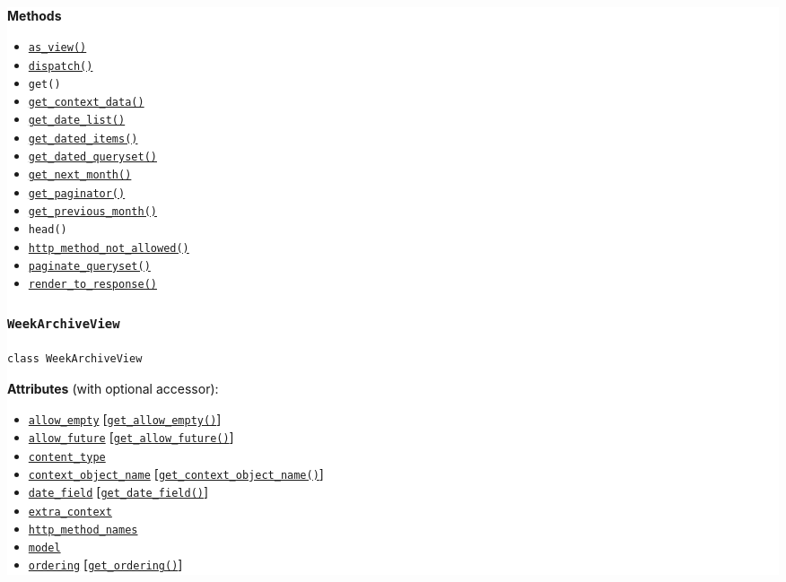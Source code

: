 **Methods**

- [`as_view()`](https://yiyibooks.cn/__trs__/qy/django2/ref/class-based-views/base.html#django.views.generic.base.View.as_view)
- [`dispatch()`](https://yiyibooks.cn/__trs__/qy/django2/ref/class-based-views/base.html#django.views.generic.base.View.dispatch)
- `get()`
- [`get_context_data()`](https://yiyibooks.cn/__trs__/qy/django2/ref/class-based-views/mixins-multiple-object.html#django.views.generic.list.MultipleObjectMixin.get_context_data)
- [`get_date_list()`](https://yiyibooks.cn/__trs__/qy/django2/ref/class-based-views/mixins-date-based.html#django.views.generic.dates.BaseDateListView.get_date_list)
- [`get_dated_items()`](https://yiyibooks.cn/__trs__/qy/django2/ref/class-based-views/mixins-date-based.html#django.views.generic.dates.BaseDateListView.get_dated_items)
- [`get_dated_queryset()`](https://yiyibooks.cn/__trs__/qy/django2/ref/class-based-views/mixins-date-based.html#django.views.generic.dates.BaseDateListView.get_dated_queryset)
- [`get_next_month()`](https://yiyibooks.cn/__trs__/qy/django2/ref/class-based-views/mixins-date-based.html#django.views.generic.dates.MonthMixin.get_next_month)
- [`get_paginator()`](https://yiyibooks.cn/__trs__/qy/django2/ref/class-based-views/mixins-multiple-object.html#django.views.generic.list.MultipleObjectMixin.get_paginator)
- [`get_previous_month()`](https://yiyibooks.cn/__trs__/qy/django2/ref/class-based-views/mixins-date-based.html#django.views.generic.dates.MonthMixin.get_previous_month)
- `head()`
- [`http_method_not_allowed()`](https://yiyibooks.cn/__trs__/qy/django2/ref/class-based-views/base.html#django.views.generic.base.View.http_method_not_allowed)
- [`paginate_queryset()`](https://yiyibooks.cn/__trs__/qy/django2/ref/class-based-views/mixins-multiple-object.html#django.views.generic.list.MultipleObjectMixin.paginate_queryset)
- [`render_to_response()`](https://yiyibooks.cn/__trs__/qy/django2/ref/class-based-views/mixins-simple.html#django.views.generic.base.TemplateResponseMixin.render_to_response)

### `WeekArchiveView`

```
class WeekArchiveView
```

**Attributes** (with optional accessor):

- [`allow_empty`](https://yiyibooks.cn/__trs__/qy/django2/ref/class-based-views/mixins-multiple-object.html#django.views.generic.list.MultipleObjectMixin.allow_empty) [[`get_allow_empty()`](https://yiyibooks.cn/__trs__/qy/django2/ref/class-based-views/mixins-multiple-object.html#django.views.generic.list.MultipleObjectMixin.get_allow_empty)]
- [`allow_future`](https://yiyibooks.cn/__trs__/qy/django2/ref/class-based-views/mixins-date-based.html#django.views.generic.dates.DateMixin.allow_future) [[`get_allow_future()`](https://yiyibooks.cn/__trs__/qy/django2/ref/class-based-views/mixins-date-based.html#django.views.generic.dates.DateMixin.get_allow_future)]
- [`content_type`](https://yiyibooks.cn/__trs__/qy/django2/ref/class-based-views/mixins-simple.html#django.views.generic.base.TemplateResponseMixin.content_type)
- [`context_object_name`](https://yiyibooks.cn/__trs__/qy/django2/ref/class-based-views/mixins-multiple-object.html#django.views.generic.list.MultipleObjectMixin.context_object_name) [[`get_context_object_name()`](https://yiyibooks.cn/__trs__/qy/django2/ref/class-based-views/mixins-multiple-object.html#django.views.generic.list.MultipleObjectMixin.get_context_object_name)]
- [`date_field`](https://yiyibooks.cn/__trs__/qy/django2/ref/class-based-views/mixins-date-based.html#django.views.generic.dates.DateMixin.date_field) [[`get_date_field()`](https://yiyibooks.cn/__trs__/qy/django2/ref/class-based-views/mixins-date-based.html#django.views.generic.dates.DateMixin.get_date_field)]
- [`extra_context`](https://yiyibooks.cn/__trs__/qy/django2/ref/class-based-views/mixins-simple.html#django.views.generic.base.ContextMixin.extra_context)
- [`http_method_names`](https://yiyibooks.cn/__trs__/qy/django2/ref/class-based-views/base.html#django.views.generic.base.View.http_method_names)
- [`model`](https://yiyibooks.cn/__trs__/qy/django2/ref/class-based-views/mixins-multiple-object.html#django.views.generic.list.MultipleObjectMixin.model)
- [`ordering`](https://yiyibooks.cn/__trs__/qy/django2/ref/class-based-views/mixins-multiple-object.html#django.views.generic.list.MultipleObjectMixin.ordering) [[`get_ordering()`](https://yiyibooks.cn/__trs__/qy/django2/ref/class-based-views/mixins-multiple-object.html#django.views.generic.list.MultipleObjectMixin.get_ordering)]